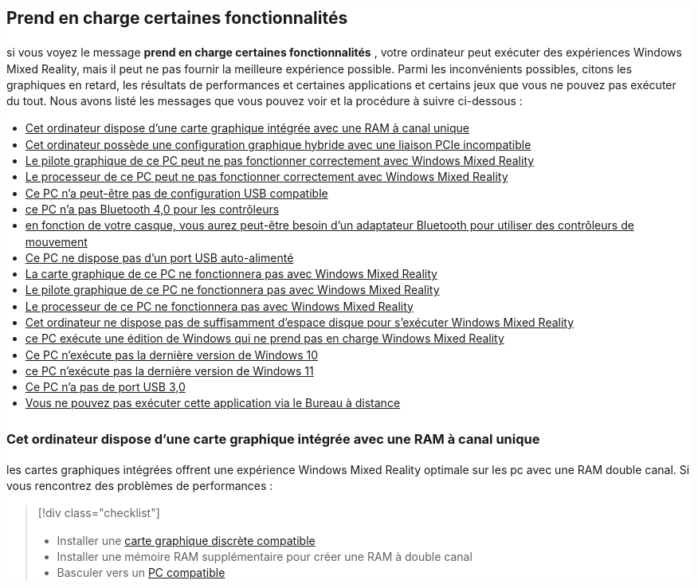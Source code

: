 ## <a name="supports-some-features"></a>Prend en charge certaines fonctionnalités

si vous voyez le message **prend en charge certaines fonctionnalités** , votre ordinateur peut exécuter des expériences Windows Mixed Reality, mais il peut ne pas fournir la meilleure expérience possible. Parmi les inconvénients possibles, citons les graphiques en retard, les résultats de performances et certaines applications et certains jeux que vous ne pouvez pas exécuter du tout. Nous avons listé les messages que vous pouvez voir et la procédure à suivre ci-dessous :

* [Cet ordinateur dispose d’une carte graphique intégrée avec une RAM à canal unique](#this-pc-has-an-integrated-graphics-card-with-single-channel-ram)
* [Cet ordinateur possède une configuration graphique hybride avec une liaison PCIe incompatible](#this-pc-has-a-hybrid-graphics-configuration-with-an-incompatible-pcie-link)
* [Le pilote graphique de ce PC peut ne pas fonctionner correctement avec Windows Mixed Reality](#this-pcs-graphics-driver-might-not-work-well-with-windows-mixed-reality)
* [Le processeur de ce PC peut ne pas fonctionner correctement avec Windows Mixed Reality](#this-pcs-processor-might-not-work-well-with-windows-mixed-reality)
* [Ce PC n’a peut-être pas de configuration USB compatible](#this-pc-might-not-have-a-compatible-usb-configuration)
* [ce PC n’a pas Bluetooth 4,0 pour les contrôleurs](#this-pc-doesnt-have-bluetooth-40-for-controllers)
* [en fonction de votre casque, vous aurez peut-être besoin d’un adaptateur Bluetooth pour utiliser des contrôleurs de mouvement](#depending-on-your-headset-you-may-need-a-bluetooth-adapter-to-use-motion-controllers)
* [Ce PC ne dispose pas d’un port USB auto-alimenté](#this-pc-doesnt-have-a-self-powered-usb-port)
* [La carte graphique de ce PC ne fonctionnera pas avec Windows Mixed Reality](#this-pcs-graphics-card-wont-work-with-windows-mixed-reality)
* [Le pilote graphique de ce PC ne fonctionnera pas avec Windows Mixed Reality](#this-pcs-graphics-driver-wont-work-with-windows-mixed-reality)
* [Le processeur de ce PC ne fonctionnera pas avec Windows Mixed Reality](#this-pcs-processor-wont-work-with-windows-mixed-reality)
* [Cet ordinateur ne dispose pas de suffisamment d’espace disque pour s’exécuter Windows Mixed Reality](#this-pc-doesnt-have-enough-free-disk-space-to-run-windows-mixed-reality)
* [ce PC exécute une édition de Windows qui ne prend pas en charge Windows Mixed Reality](#this-pc-is-running-an-edition-of-windows-that-doesnt-support-windows-mixed-reality)
* [Ce PC n’exécute pas la dernière version de Windows 10](#this-pc-isnt-running-the-latest-version-of-windows-10)
* [ce PC n’exécute pas la dernière version de Windows 11](#this-pc-isnt-running-the-latest-version-of-windows-11)
* [Ce PC n’a pas de port USB 3,0](#this-pc-has-no-usb-30-port)
* [Vous ne pouvez pas exécuter cette application via le Bureau à distance](#you-cant-run-this-app-via-remote-desktop)

### <a name="this-pc-has-an-integrated-graphics-card-with-single-channel-ram"></a>Cet ordinateur dispose d’une carte graphique intégrée avec une RAM à canal unique

les cartes graphiques intégrées offrent une expérience Windows Mixed Reality optimale sur les pc avec une RAM double canal. Si vous rencontrez des problèmes de performances :

> [!div class="checklist"]
> * Installer une [carte graphique discrète compatible](windows-mixed-reality-minimum-pc-hardware-compatibility-guidelines.md#compatibility-guidelines)
> * Installer une mémoire RAM supplémentaire pour créer une RAM à double canal
> * Basculer vers un [PC compatible](windows-mixed-reality-minimum-pc-hardware-compatibility-guidelines.md#compatibility-guidelines)
